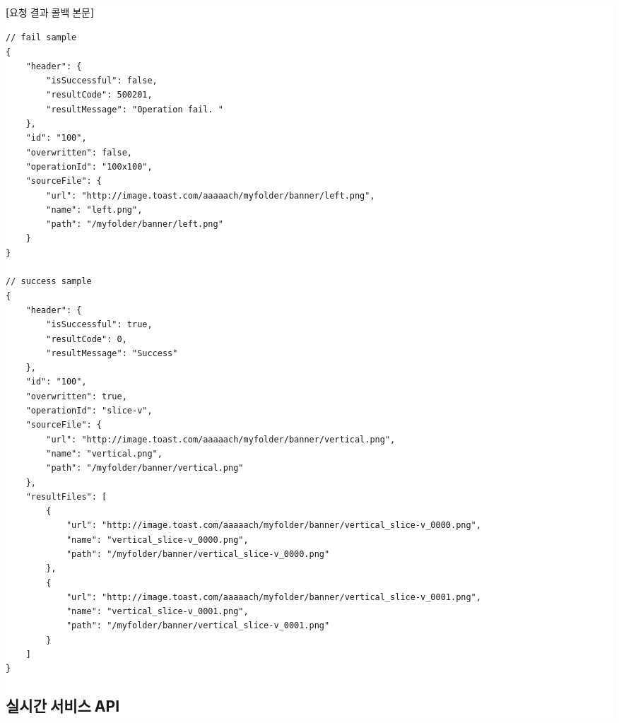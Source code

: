 [요청 결과 콜백 본문]

```
// fail sample
{
	"header": {
		"isSuccessful": false,
		"resultCode": 500201,
		"resultMessage": "Operation fail. "
	},
	"id": "100",
	"overwritten": false,
	"operationId": "100x100",
	"sourceFile": {
		"url": "http://image.toast.com/aaaaach/myfolder/banner/left.png",
		"name": "left.png",
		"path": "/myfolder/banner/left.png"
	}
}

// success sample
{
	"header": {
		"isSuccessful": true,
		"resultCode": 0,
		"resultMessage": "Success"
	},
	"id": "100",
	"overwritten": true,
	"operationId": "slice-v",
	"sourceFile": {
		"url": "http://image.toast.com/aaaaach/myfolder/banner/vertical.png",
		"name": "vertical.png",
		"path": "/myfolder/banner/vertical.png"
	},
	"resultFiles": [
		{
			"url": "http://image.toast.com/aaaaach/myfolder/banner/vertical_slice-v_0000.png",
			"name": "vertical_slice-v_0000.png",
			"path": "/myfolder/banner/vertical_slice-v_0000.png"
		},
		{
			"url": "http://image.toast.com/aaaaach/myfolder/banner/vertical_slice-v_0001.png",
			"name": "vertical_slice-v_0001.png",
			"path": "/myfolder/banner/vertical_slice-v_0001.png"
		}
	]
}
```


## 실시간 서비스 API
